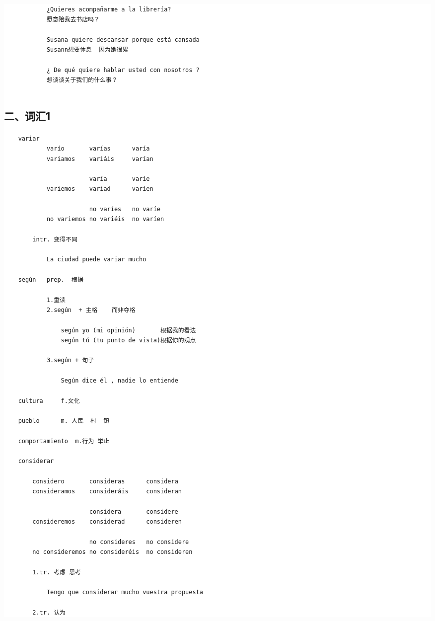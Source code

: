 ```
 			¿Quieres acompañarme a la librería?
 			愿意陪我去书店吗？

 			Susana quiere descansar porque está cansada
 			Susann想要休息  因为她很累

 			¿ De qué quiere hablar usted con nosotros ?
 			想谈谈关于我们的什么事？
 			
```



## 二、词汇1		

```
	variar
 			varío		varías		varía
 			variamos	variáis		varían

 						varía 		varíe
 			variemos	variad		varíen

 						no varíes	no varíe
 			no variemos no variéis  no varíen

 		intr. 变得不同

 			La ciudad puede variar mucho 

	según   prep.  根据

 			1.重读
 			2.según  + 主格    而非夺格

 				según yo (mi opinión)		根据我的看法
 				según tú (tu punto de vista)根据你的观点

 			3.según + 句子

 				Según dice él , nadie lo entiende

 	cultura		f.文化

 	pueblo		m. 人民  村  镇

 	comportamiento	m.行为 举止

 	considerar

 		considero		consideras 		considera
 		consideramos	consideráis		consideran

 						considera 		considere
 		consideremos	considerad		consideren

 						no consideres 	no considere
 		no consideremos no consideréis  no consideren 

 		1.tr. 考虑 思考

 			Tengo que considerar mucho vuestra propuesta

 		2.tr. 认为
```